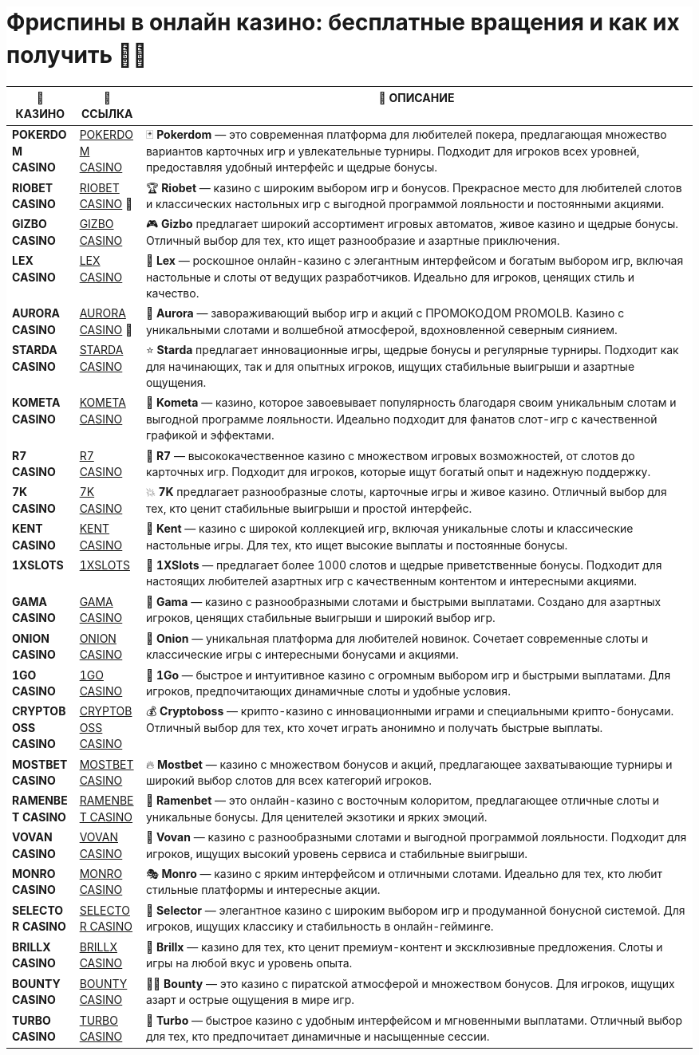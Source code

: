 # Фриспины в онлайн казино: бесплатные вращения и как их получить 🎁🎰
| 🎰 КАЗИНО         | 🔗 ССЫЛКА | 📜 ОПИСАНИЕ                                                                                            |
|------------------|-----------|-------------------------------------------------------------------------------------------------------|
| **POKERDOM CASINO** | [POKERDOM CASINO](https://brandplay.link/Bxg7SC7H) | 🃏 **Pokerdom** — это современная платформа для любителей покера, предлагающая множество вариантов карточных игр и увлекательные турниры. Подходит для игроков всех уровней, предоставляя удобный интерфейс и щедрые бонусы. |
| **RIOBET CASINO**   | [RIOBET CASINO](https://brandplay.link/dtx89f2L) 🌟 | 🏆 **Riobet** — казино с широким выбором игр и бонусов. Прекрасное место для любителей слотов и классических настольных игр с выгодной программой лояльности и постоянными акциями. |
| **GIZBO CASINO**    | [GIZBO CASINO](https://gizbo-tea02.com/c8e962e89) | 🎮 **Gizbo** предлагает широкий ассортимент игровых автоматов, живое казино и щедрые бонусы. Отличный выбор для тех, кто ищет разнообразие и азартные приключения. |
| **LEX CASINO**      | [LEX CASINO](https://brandplay.link/2HFTmBc8) | 🏅 **Lex** — роскошное онлайн-казино с элегантным интерфейсом и богатым выбором игр, включая настольные и слоты от ведущих разработчиков. Идеально для игроков, ценящих стиль и качество. |
| **AURORA CASINO**   | [AURORA CASINO](https://10trafic-stat2.com/click/668546566bcc6313411604c7/6766/15114/subaccount?promocode=PROMOLB) 🌌 | 🌌 **Aurora** — завораживающий выбор игр и акций с ПРОМОКОДОМ PROMOLB. Казино с уникальными слотами и волшебной атмосферой, вдохновленной северным сиянием. |
| **STARDA CASINO**   | [STARDA CASINO](https://brandplay.link/cpFQbWKn) | ⭐ **Starda** предлагает инновационные игры, щедрые бонусы и регулярные турниры. Подходит как для начинающих, так и для опытных игроков, ищущих стабильные выигрыши и азартные ощущения. |
| **KOMETA CASINO**   | [KOMETA CASINO](https://brandplay.link/tLG15CCb) | 🌠 **Kometa** — казино, которое завоевывает популярность благодаря своим уникальным слотам и выгодной программе лояльности. Идеально подходит для фанатов слот-игр с качественной графикой и эффектами. |
| **R7 CASINO**       | [R7 CASINO](https://brandplay.link/zPmNmTWG) | 🎯 **R7** — высококачественное казино с множеством игровых возможностей, от слотов до карточных игр. Подходит для игроков, которые ищут богатый опыт и надежную поддержку. |
| **7K CASINO**       | [7K CASINO](https://brandplay.link/dd46bNgD) | 💥 **7K** предлагает разнообразные слоты, карточные игры и живое казино. Отличный выбор для тех, кто ценит стабильные выигрыши и простой интерфейс. |
| **KENT CASINO**     | [KENT CASINO](https://brandplay.link/tj7BwCb4) | 🎲 **Kent** — казино с широкой коллекцией игр, включая уникальные слоты и классические настольные игры. Для тех, кто ищет высокие выплаты и постоянные бонусы. |
| **1XSLOTS**         | [1XSLOTS](https://brandplay.link/R4xfxqdm) | 🎰 **1XSlots** — предлагает более 1000 слотов и щедрые приветственные бонусы. Подходит для настоящих любителей азартных игр с качественным контентом и интересными акциями. |
| **GAMA CASINO**     | [GAMA CASINO](https://brandplay.link/zrZpLFTP) | 💎 **Gama** — казино с разнообразными слотами и быстрыми выплатами. Создано для азартных игроков, ценящих стабильные выигрыши и широкий выбор игр. |
| **ONION CASINO**    | [ONION CASINO](https://obclk001-2d.top/click?offer_id=986&partner_id=10542&landing_id=1798&utm_medium=affiliate&sub_1=oncasino3) | 🍄 **Onion** — уникальная платформа для любителей новинок. Сочетает современные слоты и классические игры с интересными бонусами и акциями. |
| **1GO CASINO**      | [1GO CASINO](https://1go-ircp01.com/ce015f410) | 🚀 **1Go** — быстрое и интуитивное казино с огромным выбором игр и быстрыми выплатами. Для игроков, предпочитающих динамичные слоты и удобные условия. |
| **CRYPTOBOSS CASINO** | [CRYPTOBOSS CASINO](https://cryptobossc.online/d847bcfa9) | 💰 **Cryptoboss** — крипто-казино с инновационными играми и специальными крипто-бонусами. Отличный выбор для тех, кто хочет играть анонимно и получать быстрые выплаты. |
| **MOSTBET CASINO**  | [MOSTBET CASINO](https://ktbtis024ifqfn0mst.com/beQs) | 🔥 **Mostbet** — казино с множеством бонусов и акций, предлагающее захватывающие турниры и широкий выбор слотов для всех категорий игроков. |
| **RAMENBET CASINO** | [RAMENBET CASINO](https://get.saltyram.com/ru/registration?apkpop=0&partner=p24970p3296034p5526) | 🍜 **Ramenbet** — это онлайн-казино с восточным колоритом, предлагающее отличные слоты и уникальные бонусы. Для ценителей экзотики и ярких эмоций. |
| **VOVAN CASINO**    | [VOVAN CASINO](https://vovan.site/d098ab058) | 🎉 **Vovan** — казино с разнообразными слотами и выгодной программой лояльности. Подходит для игроков, ищущих высокий уровень сервиса и стабильные выигрыши. |
| **MONRO CASINO**    | [MONRO CASINO](https://mnr-ircp01.com/c3ce72a2c) | 🎭 **Monro** — казино с ярким интерфейсом и отличными слотами. Идеально для тех, кто любит стильные платформы и интересные акции. |
| **SELECTOR CASINO** | [SELECTOR CASINO](https://gosel.vc/SELVK) | 🎩 **Selector** — элегантное казино с широким выбором игр и продуманной бонусной системой. Для игроков, ищущих классику и стабильность в онлайн-гейминге. |
| **BRILLX CASINO**   | [BRILLX CASINO](https://brillx.uno/BRIVK) | 💎 **Brillx** — казино для тех, кто ценит премиум-контент и эксклюзивные предложения. Слоты и игры на любой вкус и уровень опыта. |
| **BOUNTY CASINO**   | [BOUNTY CASINO](https://bounty-casino.de/BOVK) | 🏴‍☠️ **Bounty** — это казино с пиратской атмосферой и множеством бонусов. Для игроков, ищущих азарт и острые ощущения в мире игр. |
| **TURBO CASINO**    | [TURBO CASINO](https://turbo-casino.ch/TURVK) | 💨 **Turbo** — быстрое казино с удобным интерфейсом и мгновенными выплатами. Отличный выбор для тех, кто предпочитает динамичные и насыщенные сессии. |